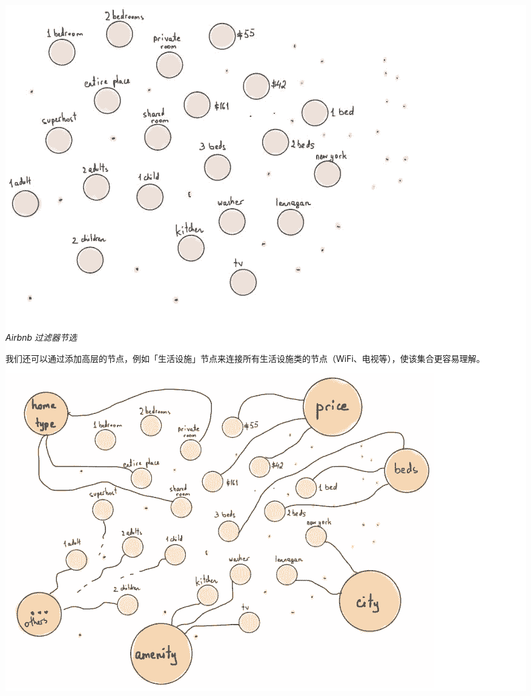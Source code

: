 ![](img/7ed937b057d61cb5dba296a3e1cd2ed1-fs8.png)

*Airbnb 过滤器节选*

我们还可以通过添加高层的节点，例如「生活设施」节点来连接所有生活设施类的节点（WiFi、电视等），使该集合更容易理解。

![](img/02e22b2353e3c418b69f49f46fa452b3-fs8.png)
